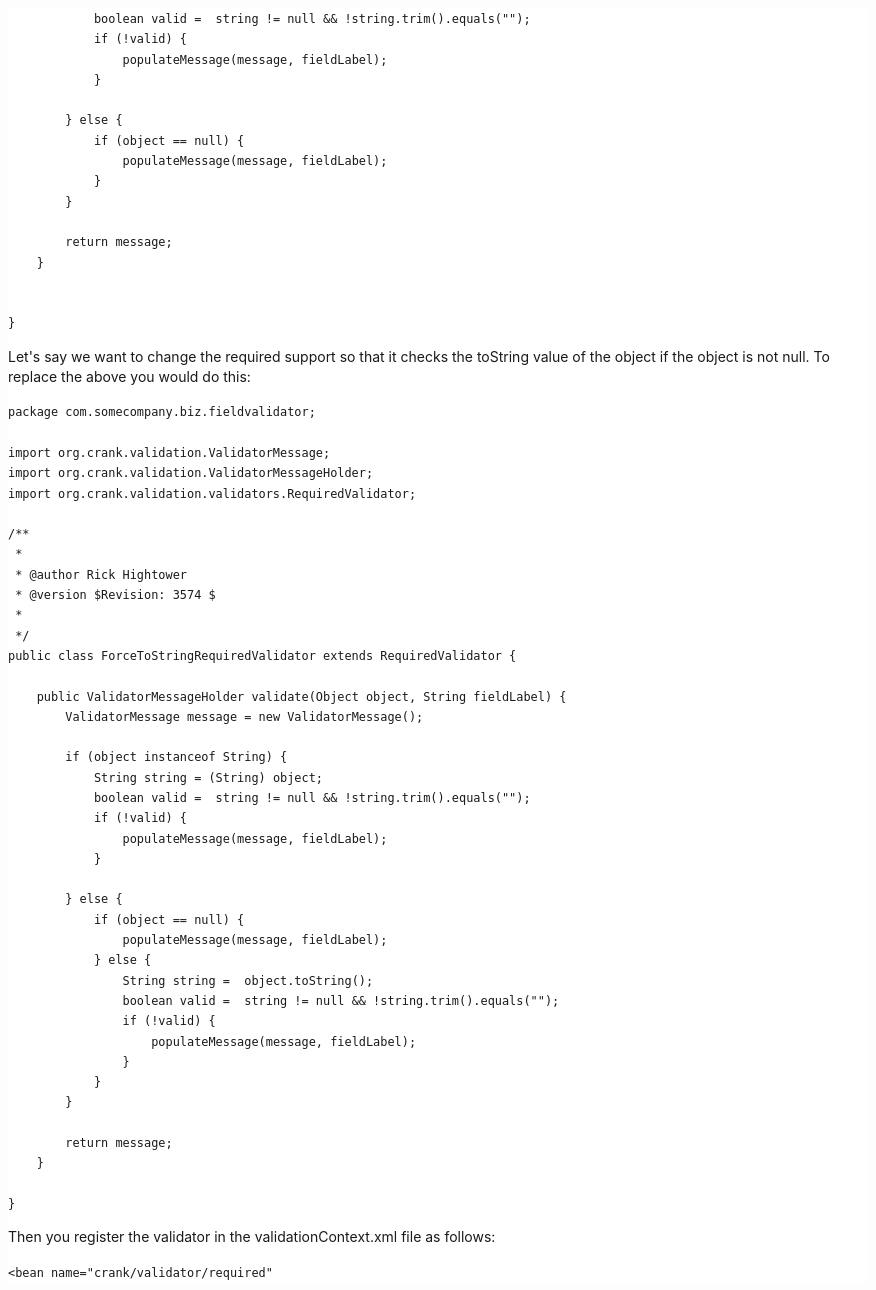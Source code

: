 ```
            boolean valid =  string != null && !string.trim().equals("");
            if (!valid) {
                populateMessage(message, fieldLabel);
            }

        } else {
            if (object == null) {
                populateMessage(message, fieldLabel);
            }
        }

        return message;
    }


}
```
Let's say we want to change the required support so that it checks the toString value of the object if the object is not null. To replace the above you would do this:
```
package com.somecompany.biz.fieldvalidator;

import org.crank.validation.ValidatorMessage;
import org.crank.validation.ValidatorMessageHolder;
import org.crank.validation.validators.RequiredValidator;

/**
 *
 * @author Rick Hightower
 * @version $Revision: 3574 $
 *
 */
public class ForceToStringRequiredValidator extends RequiredValidator {

    public ValidatorMessageHolder validate(Object object, String fieldLabel) {
        ValidatorMessage message = new ValidatorMessage();

        if (object instanceof String) {
            String string = (String) object;
            boolean valid =  string != null && !string.trim().equals("");
            if (!valid) {
                populateMessage(message, fieldLabel);
            }

        } else {
            if (object == null) {
                populateMessage(message, fieldLabel);
            } else {
                String string =  object.toString();
                boolean valid =  string != null && !string.trim().equals("");
                if (!valid) {
                    populateMessage(message, fieldLabel);
                }
            }
        }

        return message;
    }

}
```
Then you register the validator in the validationContext.xml file as follows:
```
<bean name="crank/validator/required"
```